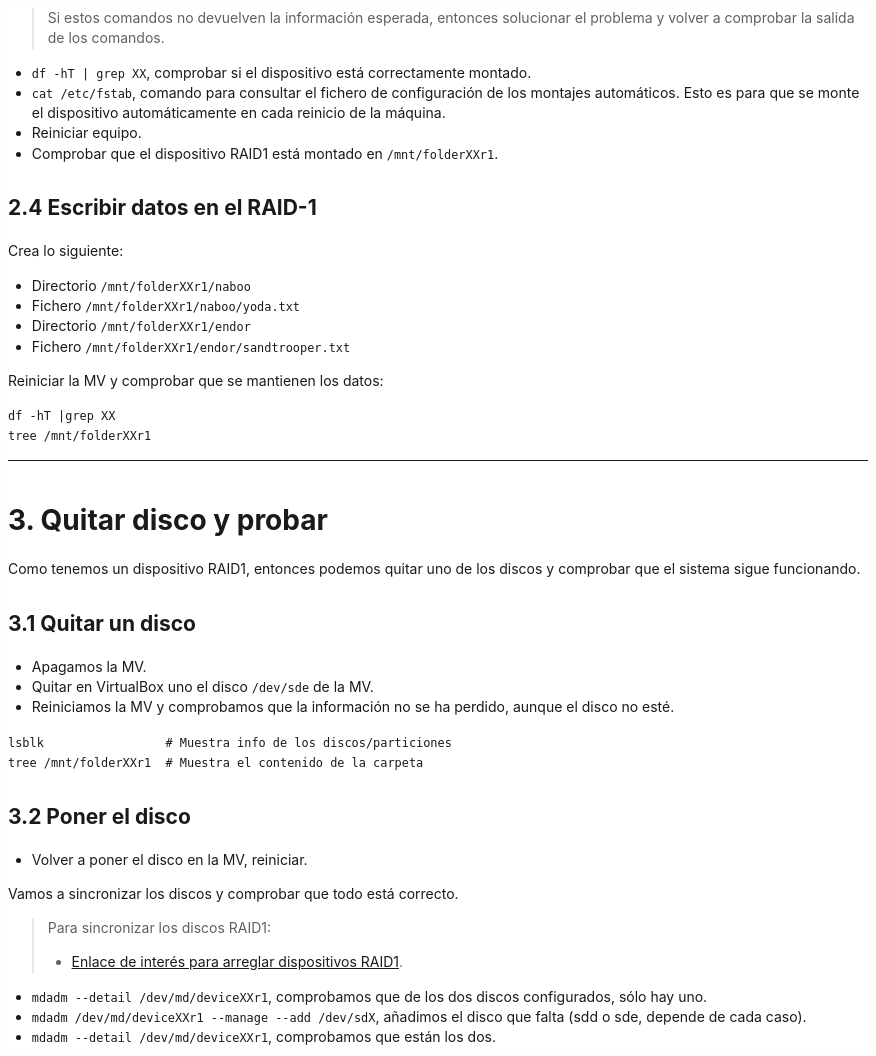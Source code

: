 > Si estos comandos no devuelven la información esperada, entonces solucionar el problema y volver a comprobar la salida de los comandos.

* `df -hT | grep XX`, comprobar si el dispositivo está correctamente montado.
* `cat /etc/fstab`, comando para consultar el fichero de configuración de los montajes automáticos. Esto es para que se monte el dispositivo automáticamente en cada reinicio de la máquina.
* Reiniciar equipo.
* Comprobar que el dispositivo RAID1 está montado en `/mnt/folderXXr1`.

## 2.4 Escribir datos en el RAID-1

Crea lo siguiente:
* Directorio `/mnt/folderXXr1/naboo`
* Fichero `/mnt/folderXXr1/naboo/yoda.txt`
* Directorio `/mnt/folderXXr1/endor`
* Fichero `/mnt/folderXXr1/endor/sandtrooper.txt`

Reiniciar la MV y comprobar que se mantienen los datos:

```
df -hT |grep XX
tree /mnt/folderXXr1
```

---
# 3. Quitar disco y probar

Como tenemos un dispositivo RAID1, entonces podemos quitar uno de los discos y comprobar que el sistema sigue funcionando.

## 3.1 Quitar un disco

* Apagamos la MV.
* Quitar en VirtualBox uno el disco `/dev/sde` de la MV.
* Reiniciamos la MV y comprobamos que la información no se ha perdido, aunque el disco no esté.

```
lsblk                 # Muestra info de los discos/particiones
tree /mnt/folderXXr1  # Muestra el contenido de la carpeta
```

## 3.2 Poner el disco

* Volver a poner el disco en la MV, reiniciar.

Vamos a sincronizar los discos y comprobar que todo está correcto.

> Para sincronizar los discos RAID1:
> * [Enlace de interés para arreglar dispositivos RAID1](http://www.seavtec.com/en/content/soporte/documentacion/mdadm-raid-por-software-ensamblar-un-raid-no-activo).

* `mdadm --detail /dev/md/deviceXXr1`, comprobamos que de los dos discos configurados, sólo hay uno.
* `mdadm /dev/md/deviceXXr1 --manage --add /dev/sdX`, añadimos el disco que falta (sdd o sde, depende de cada caso).
* `mdadm --detail /dev/md/deviceXXr1`, comprobamos que están los dos.

